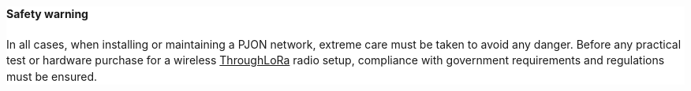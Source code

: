 #### Safety warning
In all cases, when installing or maintaining a PJON network, extreme care must be taken to avoid any danger. Before any practical test or hardware purchase for a wireless [ThroughLoRa](/src/strategies/ThroughLoRa) radio setup, compliance with government requirements and regulations must be ensured.

